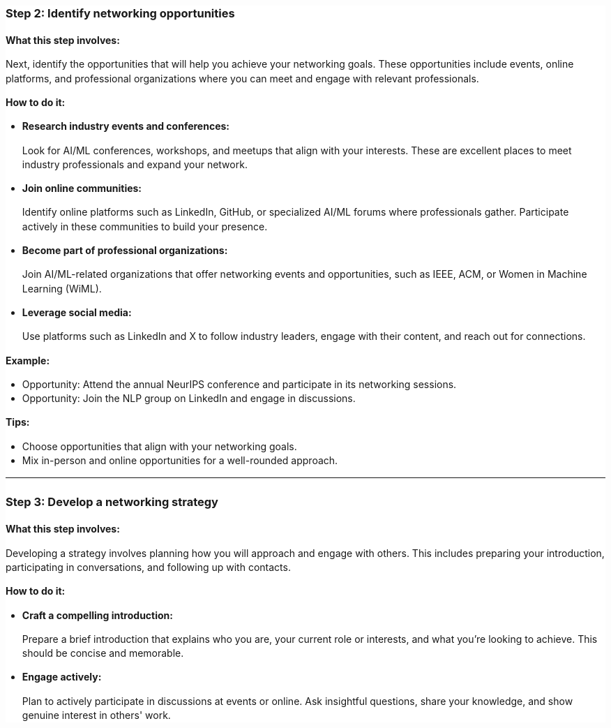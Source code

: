 
### Step 2: Identify networking opportunities

**What this step involves:**

Next, identify the opportunities that will help you achieve your networking goals. These opportunities include events, online platforms, and professional organizations where you can meet and engage with relevant professionals.

**How to do it:**

- **Research industry events and conferences:**

    Look for AI/ML conferences, workshops, and meetups that align with your interests. These are excellent places to meet industry professionals and expand your network.

- **Join online communities:**

    Identify online platforms such as LinkedIn, GitHub, or specialized AI/ML forums where professionals gather. Participate actively in these communities to build your presence.

- **Become part of professional organizations:**

    Join AI/ML-related organizations that offer networking events and opportunities, such as IEEE, ACM, or Women in Machine Learning (WiML).

- **Leverage social media:**

    Use platforms such as LinkedIn and X to follow industry leaders, engage with their content, and reach out for connections.

**Example:**

- Opportunity: Attend the annual NeurIPS conference and participate in its networking sessions.
- Opportunity: Join the NLP group on LinkedIn and engage in discussions.

**Tips:**

- Choose opportunities that align with your networking goals.
- Mix in-person and online opportunities for a well-rounded approach.

---

### Step 3: Develop a networking strategy

**What this step involves:**

Developing a strategy involves planning how you will approach and engage with others. This includes preparing your introduction, participating in conversations, and following up with contacts.

**How to do it:**

- **Craft a compelling introduction:**

    Prepare a brief introduction that explains who you are, your current role or interests, and what you’re looking to achieve. This should be concise and memorable.

- **Engage actively:**

    Plan to actively participate in discussions at events or online. Ask insightful questions, share your knowledge, and show genuine interest in others' work.
